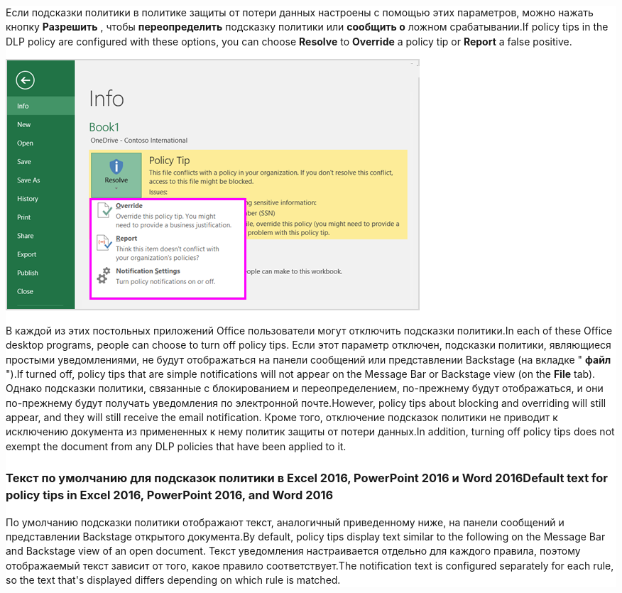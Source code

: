 <span data-ttu-id="a1d2d-295">Если подсказки политики в политике защиты от потери данных настроены с помощью этих параметров, можно нажать кнопку **Разрешить** , чтобы **переопределить** подсказку политики или **сообщить о** ложном срабатывании.</span><span class="sxs-lookup"><span data-stu-id="a1d2d-295">If policy tips in the DLP policy are configured with these options, you can choose **Resolve** to **Override** a policy tip or **Report** a false positive.</span></span> 
  
![Параметры подсказки политики в Backstage для Excel 2016](media/5b3857ba-907e-456e-ae43-888b594c049c.png)
  
<span data-ttu-id="a1d2d-297">В каждой из этих постольных приложений Office пользователи могут отключить подсказки политики.</span><span class="sxs-lookup"><span data-stu-id="a1d2d-297">In each of these Office desktop programs, people can choose to turn off policy tips.</span></span> <span data-ttu-id="a1d2d-298">Если этот параметр отключен, подсказки политики, являющиеся простыми уведомлениями, не будут отображаться на панели сообщений или представлении Backstage (на вкладке " **файл** ").</span><span class="sxs-lookup"><span data-stu-id="a1d2d-298">If turned off, policy tips that are simple notifications will not appear on the Message Bar or Backstage view (on the **File** tab).</span></span> <span data-ttu-id="a1d2d-299">Однако подсказки политики, связанные с блокированием и переопределением, по-прежнему будут отображаться, и они по-прежнему будут получать уведомления по электронной почте.</span><span class="sxs-lookup"><span data-stu-id="a1d2d-299">However, policy tips about blocking and overriding will still appear, and they will still receive the email notification.</span></span> <span data-ttu-id="a1d2d-300">Кроме того, отключение подсказок политики не приводит к исключению документа из примененных к нему политик защиты от потери данных.</span><span class="sxs-lookup"><span data-stu-id="a1d2d-300">In addition, turning off policy tips does not exempt the document from any DLP policies that have been applied to it.</span></span> 
  
### <a name="default-text-for-policy-tips-in-excel-2016-powerpoint-2016-and-word-2016"></a><span data-ttu-id="a1d2d-301">Текст по умолчанию для подсказок политики в Excel 2016, PowerPoint 2016 и Word 2016</span><span class="sxs-lookup"><span data-stu-id="a1d2d-301">Default text for policy tips in Excel 2016, PowerPoint 2016, and Word 2016</span></span>

<span data-ttu-id="a1d2d-302">По умолчанию подсказки политики отображают текст, аналогичный приведенному ниже, на панели сообщений и представлении Backstage открытого документа.</span><span class="sxs-lookup"><span data-stu-id="a1d2d-302">By default, policy tips display text similar to the following on the Message Bar and Backstage view of an open document.</span></span> <span data-ttu-id="a1d2d-303">Текст уведомления настраивается отдельно для каждого правила, поэтому отображаемый текст зависит от того, какое правило соответствует.</span><span class="sxs-lookup"><span data-stu-id="a1d2d-303">The notification text is configured separately for each rule, so the text that's displayed differs depending on which rule is matched.</span></span>
